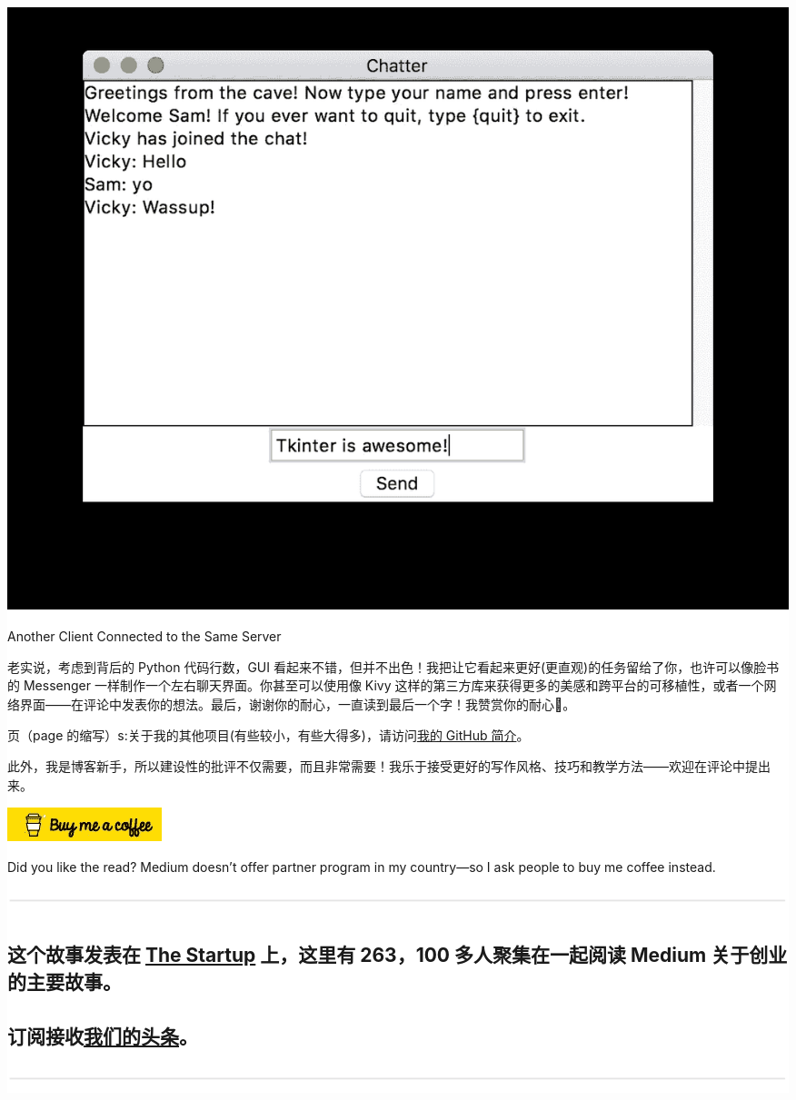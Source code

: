 ![](img/c1de89c8457f3290f18e4d70b5a3406f.png)

Another Client Connected to the Same Server

老实说，考虑到背后的 Python 代码行数，GUI 看起来不错，但并不出色！我把让它看起来更好(更直观)的任务留给了你，也许可以像脸书的 Messenger 一样制作一个左右聊天界面。你甚至可以使用像 Kivy 这样的第三方库来获得更多的美感和跨平台的可移植性，或者一个网络界面——在评论中发表你的想法。最后，谢谢你的耐心，一直读到最后一个字！我赞赏你的耐心🙂。

页（page 的缩写）s:关于我的其他项目(有些较小，有些大得多)，请访问[我的 GitHub 简介](https://github.com/schedutron)。

此外，我是博客新手，所以建设性的批评不仅需要，而且非常需要！我乐于接受更好的写作风格、技巧和教学方法——欢迎在评论中提出来。

[![](img/1488dbbce2455ca450822fcdde5782b5.png)](http://buymeacoff.ee/schedutron)

Did you like the read? Medium doesn’t offer partner program in my country―so I ask people to buy me coffee instead.

![](img/731acf26f5d44fdc58d99a6388fe935d.png)

## 这个故事发表在 [The Startup](https://medium.com/swlh) 上，这里有 263，100 多人聚集在一起阅读 Medium 关于创业的主要故事。

## 订阅接收[我们的头条](http://growthsupply.com/the-startup-newsletter/)。

![](img/731acf26f5d44fdc58d99a6388fe935d.png)